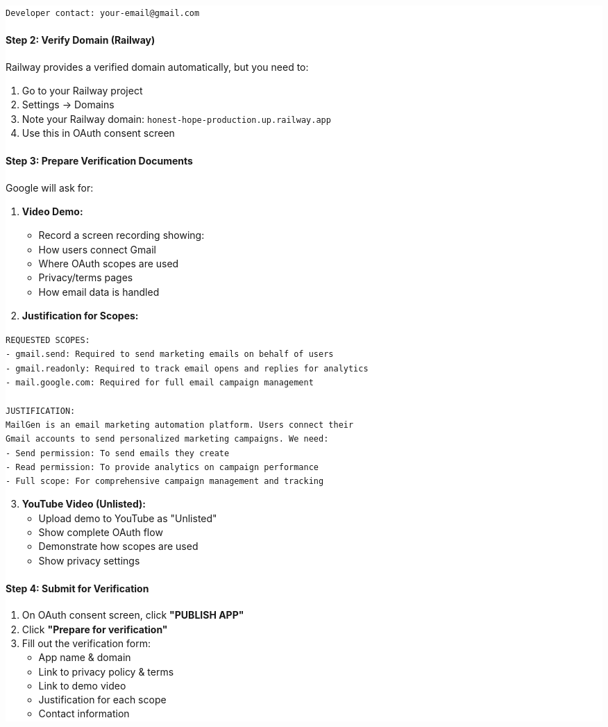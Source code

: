```
Developer contact: your-email@gmail.com
```

#### Step 2: Verify Domain (Railway)

Railway provides a verified domain automatically, but you need to:

1. Go to your Railway project
2. Settings → Domains
3. Note your Railway domain: `honest-hope-production.up.railway.app`
4. Use this in OAuth consent screen

#### Step 3: Prepare Verification Documents

Google will ask for:

1. **Video Demo:**
   - Record a screen recording showing:
   - How users connect Gmail
   - Where OAuth scopes are used
   - Privacy/terms pages
   - How email data is handled

2. **Justification for Scopes:**
```
REQUESTED SCOPES:
- gmail.send: Required to send marketing emails on behalf of users
- gmail.readonly: Required to track email opens and replies for analytics
- mail.google.com: Required for full email campaign management

JUSTIFICATION:
MailGen is an email marketing automation platform. Users connect their
Gmail accounts to send personalized marketing campaigns. We need:
- Send permission: To send emails they create
- Read permission: To provide analytics on campaign performance
- Full scope: For comprehensive campaign management and tracking
```

3. **YouTube Video (Unlisted):**
   - Upload demo to YouTube as "Unlisted"
   - Show complete OAuth flow
   - Demonstrate how scopes are used
   - Show privacy settings

#### Step 4: Submit for Verification

1. On OAuth consent screen, click **"PUBLISH APP"**
2. Click **"Prepare for verification"**
3. Fill out the verification form:
   - App name & domain
   - Link to privacy policy & terms
   - Link to demo video
   - Justification for each scope
   - Contact information
